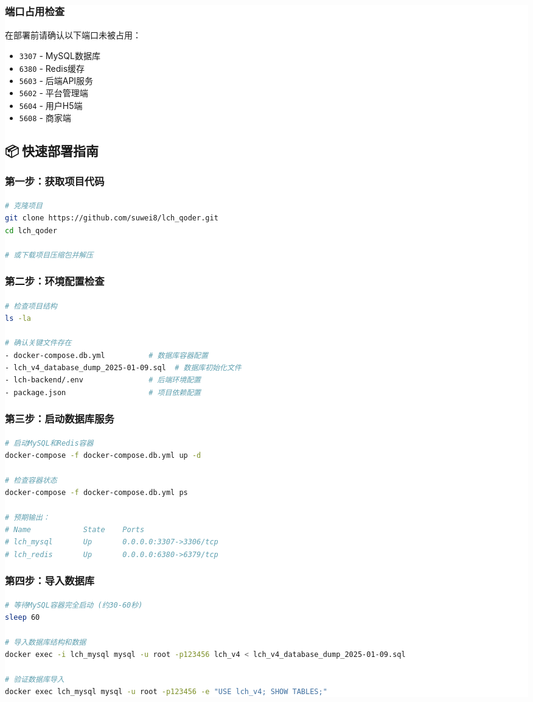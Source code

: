 ### 端口占用检查
在部署前请确认以下端口未被占用：
- `3307` - MySQL数据库
- `6380` - Redis缓存
- `5603` - 后端API服务
- `5602` - 平台管理端
- `5604` - 用户H5端
- `5608` - 商家端

## 📦 快速部署指南

### 第一步：获取项目代码

```bash
# 克隆项目
git clone https://github.com/suwei8/lch_qoder.git
cd lch_qoder

# 或下载项目压缩包并解压
```

### 第二步：环境配置检查

```bash
# 检查项目结构
ls -la

# 确认关键文件存在
- docker-compose.db.yml          # 数据库容器配置
- lch_v4_database_dump_2025-01-09.sql  # 数据库初始化文件
- lch-backend/.env               # 后端环境配置
- package.json                   # 项目依赖配置
```

### 第三步：启动数据库服务

```bash
# 启动MySQL和Redis容器
docker-compose -f docker-compose.db.yml up -d

# 检查容器状态
docker-compose -f docker-compose.db.yml ps

# 预期输出：
# Name            State    Ports
# lch_mysql       Up       0.0.0.0:3307->3306/tcp
# lch_redis       Up       0.0.0.0:6380->6379/tcp
```

### 第四步：导入数据库

```bash
# 等待MySQL容器完全启动 (约30-60秒)
sleep 60

# 导入数据库结构和数据
docker exec -i lch_mysql mysql -u root -p123456 lch_v4 < lch_v4_database_dump_2025-01-09.sql

# 验证数据库导入
docker exec lch_mysql mysql -u root -p123456 -e "USE lch_v4; SHOW TABLES;"
```
